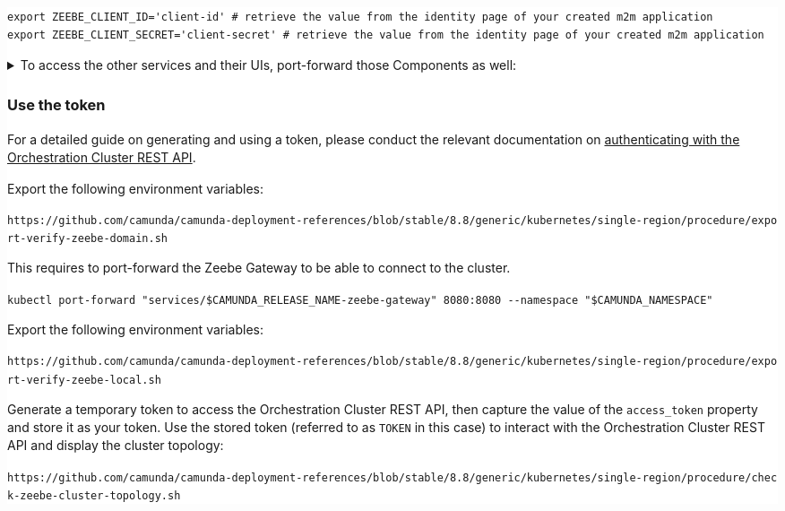 ```shell
export ZEEBE_CLIENT_ID='client-id' # retrieve the value from the identity page of your created m2m application
export ZEEBE_CLIENT_SECRET='client-secret' # retrieve the value from the identity page of your created m2m application
```

<details><summary>To access the other services and their UIs, port-forward those Components as well:</summary></details>

</TabItem>
</Tabs>

### Use the token

<Tabs groupId="c8-connectivity">
  <TabItem value="rest-api" label="REST API" default>

For a detailed guide on generating and using a token, please conduct the relevant documentation on [authenticating with the Orchestration Cluster REST API](/apis-tools/orchestration-cluster-api-rest/orchestration-cluster-api-rest-authentication.md).

<Tabs groupId="domain">
  <TabItem value="with" label="With domain" default>

Export the following environment variables:

```shell reference
https://github.com/camunda/camunda-deployment-references/blob/stable/8.8/generic/kubernetes/single-region/procedure/export-verify-zeebe-domain.sh
```

  </TabItem>
  <TabItem value="without" label="Without domain">

This requires to port-forward the Zeebe Gateway to be able to connect to the cluster.

```shell
kubectl port-forward "services/$CAMUNDA_RELEASE_NAME-zeebe-gateway" 8080:8080 --namespace "$CAMUNDA_NAMESPACE"
```

Export the following environment variables:

```shell reference
https://github.com/camunda/camunda-deployment-references/blob/stable/8.8/generic/kubernetes/single-region/procedure/export-verify-zeebe-local.sh
```

  </TabItem>

</Tabs>

Generate a temporary token to access the Orchestration Cluster REST API, then capture the value of the `access_token` property and store it as your token. Use the stored token (referred to as `TOKEN` in this case) to interact with the Orchestration Cluster REST API and display the cluster topology:

```bash reference
https://github.com/camunda/camunda-deployment-references/blob/stable/8.8/generic/kubernetes/single-region/procedure/check-zeebe-cluster-topology.sh
```
